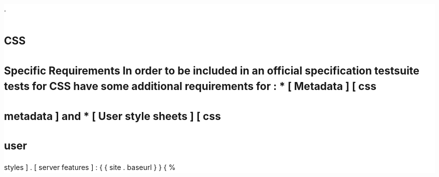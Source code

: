 .
#
#
CSS
-
Specific
Requirements
In
order
to
be
included
in
an
official
specification
testsuite
tests
for
CSS
have
some
additional
requirements
for
:
*
[
Metadata
]
[
css
-
metadata
]
and
*
[
User
style
sheets
]
[
css
-
user
-
styles
]
.
[
server
features
]
:
{
{
site
.
baseurl
}
}
{
%